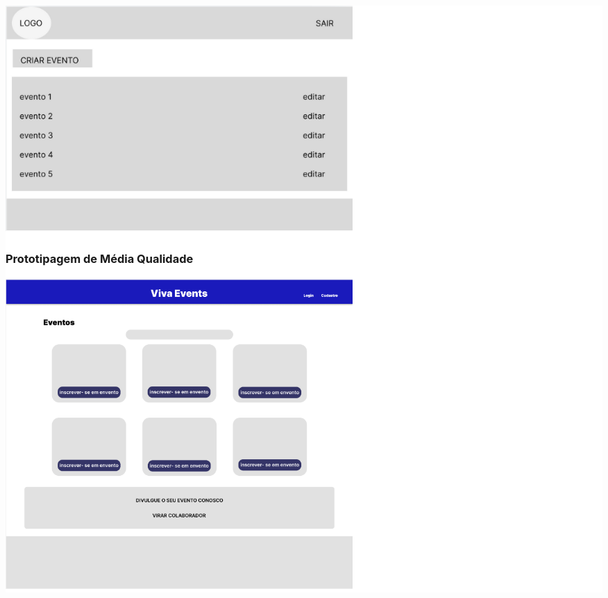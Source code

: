 <p><img src="img/baixa2.png" width="500px">

### Prototipagem de Média Qualidade
<p><img src="img/prototipo-medio.png" width="500px">
